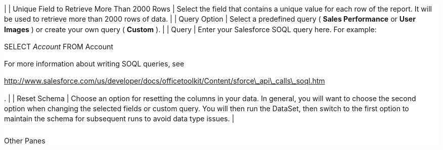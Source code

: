   |
|
 Unique Field to Retrieve More Than 2000 Rows
  |
 Select the field that contains a unique value for each row of the report. It will be used to retrieve more than 2000 rows of data.
  |
|
 Query Option
  |
 Select a predefined query (
 **Sales Performance**
 or
 **User Images**
 ) or create your own query (
 **Custom**
 ).
  |
|
 Query
  |
 Enter your Salesforce SOQL query here. For example:

SELECT
 *Account*
 FROM Account

For more information about writing SOQL queries, see

http://www.salesforce.com/us/developer/docs/officetoolkit/Content/sforce\_api\_calls\_soql.htm

.
  |
|
 Reset Schema
  |
 Choose an option for resetting the columns in your data. In general, you will want to choose the second option when changing the selected fields or custom query. You will then run the DataSet, then switch to the first option to maintain the schema for subsequent runs to avoid data type issues.
  |


###
 Other Panes
